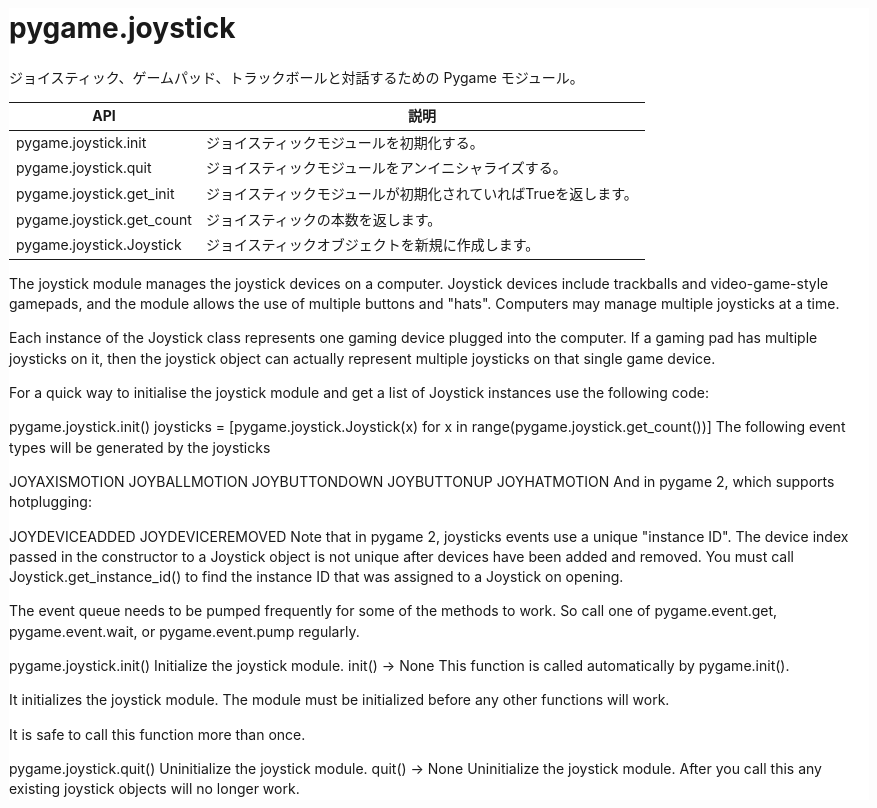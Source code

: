 # pygame.joystick

ジョイスティック、ゲームパッド、トラックボールと対話するための Pygame モジュール。

|            API            |                              説明                              |
| ------------------------- | -------------------------------------------------------------- |
| pygame.joystick.init      | ジョイスティックモジュールを初期化する。                       |
| pygame.joystick.quit      | ジョイスティックモジュールをアンイニシャライズする。           |
| pygame.joystick.get_init  | ジョイスティックモジュールが初期化されていればTrueを返します。 |
| pygame.joystick.get_count | ジョイスティックの本数を返します。                             |
| pygame.joystick.Joystick  | ジョイスティックオブジェクトを新規に作成します。               |

The joystick module manages the joystick devices on a computer. Joystick devices include trackballs and video-game-style gamepads, and the module allows the use of multiple buttons and "hats". Computers may manage multiple joysticks at a time.

Each instance of the Joystick class represents one gaming device plugged into the computer. If a gaming pad has multiple joysticks on it, then the joystick object can actually represent multiple joysticks on that single game device.

For a quick way to initialise the joystick module and get a list of Joystick instances use the following code:

pygame.joystick.init()
joysticks = [pygame.joystick.Joystick(x) for x in range(pygame.joystick.get_count())]
The following event types will be generated by the joysticks

JOYAXISMOTION JOYBALLMOTION JOYBUTTONDOWN JOYBUTTONUP JOYHATMOTION
And in pygame 2, which supports hotplugging:

JOYDEVICEADDED JOYDEVICEREMOVED
Note that in pygame 2, joysticks events use a unique "instance ID". The device index passed in the constructor to a Joystick object is not unique after devices have been added and removed. You must call Joystick.get_instance_id() to find the instance ID that was assigned to a Joystick on opening.

The event queue needs to be pumped frequently for some of the methods to work. So call one of pygame.event.get, pygame.event.wait, or pygame.event.pump regularly.

pygame.joystick.init()
Initialize the joystick module.
init() -> None
This function is called automatically by pygame.init().

It initializes the joystick module. The module must be initialized before any other functions will work.

It is safe to call this function more than once.


pygame.joystick.quit()
Uninitialize the joystick module.
quit() -> None
Uninitialize the joystick module. After you call this any existing joystick objects will no longer work.
